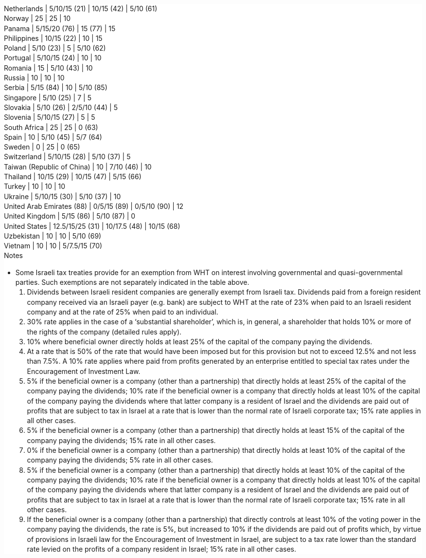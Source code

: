 Netherlands | 5/10/15 (21) | 10/15 (42) | 5/10 (61)  
Norway | 25 | 25 | 10  
Panama | 5/15/20 (76) | 15 (77) | 15  
Philippines | 10/15 (22) | 10 | 15  
Poland | 5/10 (23) | 5 | 5/10 (62)  
Portugal | 5/10/15 (24) | 10 | 10  
Romania | 15 | 5/10 (43) | 10  
Russia | 10 | 10 | 10  
Serbia | 5/15 (84) | 10 | 5/10 (85)  
Singapore | 5/10 (25) | 7 | 5  
Slovakia | 5/10 (26) | 2/5/10 (44) | 5  
Slovenia | 5/10/15 (27) | 5 | 5  
South Africa | 25 | 25 | 0 (63)  
Spain | 10 | 5/10 (45) | 5/7 (64)  
Sweden | 0 | 25 | 0 (65)  
Switzerland | 5/10/15 (28) | 5/10 (37) | 5  
Taiwan (Republic of China) | 10 | 7/10 (46) | 10  
Thailand | 10/15 (29) | 10/15 (47) | 5/15 (66)  
Turkey | 10 | 10 | 10  
Ukraine | 5/10/15 (30) | 5/10 (37) | 10  
United Arab Emirates (88) | 0/5/15 (89) | 0/5/10 (90) | 12  
United Kingdom | 5/15 (86) | 5/10 (87) | 0  
United States | 12.5/15/25 (31) | 10/17.5 (48) | 10/15 (68)  
Uzbekistan | 10 | 10 | 5/10 (69)  
Vietnam | 10 | 10 | 5/7.5/15 (70)  
Notes
* Some Israeli tax treaties provide for an exemption from WHT on interest involving governmental and quasi-governmental parties. Such exemptions are not separately indicated in the table above.
  1. Dividends between Israeli resident companies are generally exempt from Israeli tax. Dividends paid from a foreign resident company received via an Israeli payer (e.g. bank) are subject to WHT at the rate of 23% when paid to an Israeli resident company and at the rate of 25% when paid to an individual.
  2. 30% rate applies in the case of a ‘substantial shareholder’, which is, in general, a shareholder that holds 10% or more of the rights of the company (detailed rules apply).
  3. 10% where beneficial owner directly holds at least 25% of the capital of the company paying the dividends.
  4. At a rate that is 50% of the rate that would have been imposed but for this provision but not to exceed 12.5% and not less than 7.5%. A 10% rate applies where paid from profits generated by an enterprise entitled to special tax rates under the Encouragement of Investment Law.
  5. 5% if the beneficial owner is a company (other than a partnership) that directly holds at least 25% of the capital of the company paying the dividends; 10% rate if the beneficial owner is a company that directly holds at least 10% of the capital of the company paying the dividends where that latter company is a resident of Israel and the dividends are paid out of profits that are subject to tax in Israel at a rate that is lower than the normal rate of Israeli corporate tax; 15% rate applies in all other cases.
  6. 5% if the beneficial owner is a company (other than a partnership) that directly holds at least 15% of the capital of the company paying the dividends; 15% rate in all other cases.
  7. 0% if the beneficial owner is a company (other than a partnership) that directly holds at least 10% of the capital of the company paying the dividends; 5% rate in all other cases.
  8. 5% if the beneficial owner is a company (other than a partnership) that directly holds at least 10% of the capital of the company paying the dividends; 10% rate if the beneficial owner is a company that directly holds at least 10% of the capital of the company paying the dividends where that latter company is a resident of Israel and the dividends are paid out of profits that are subject to tax in Israel at a rate that is lower than the normal rate of Israeli corporate tax; 15% rate in all other cases.
  9. If the beneficial owner is a company (other than a partnership) that directly controls at least 10% of the voting power in the company paying the dividends, the rate is 5%, but increased to 10% if the dividends are paid out of profits which, by virtue of provisions in Israeli law for the Encouragement of Investment in Israel, are subject to a tax rate lower than the standard rate levied on the profits of a company resident in Israel; 15% rate in all other cases.